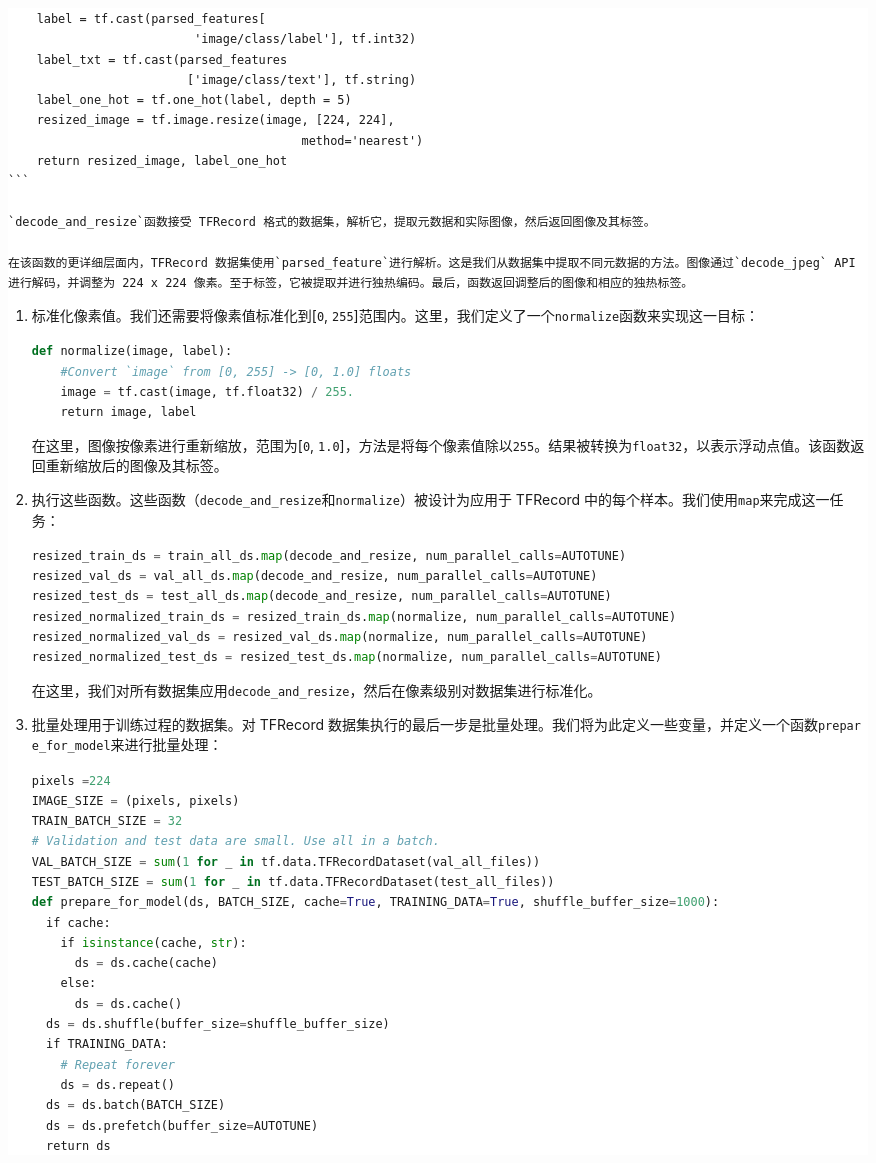         label = tf.cast(parsed_features[
                              'image/class/label'], tf.int32)
        label_txt = tf.cast(parsed_features
                             ['image/class/text'], tf.string)
        label_one_hot = tf.one_hot(label, depth = 5)
        resized_image = tf.image.resize(image, [224, 224], 
                                             method='nearest')
        return resized_image, label_one_hot
    ```

    `decode_and_resize`函数接受 TFRecord 格式的数据集，解析它，提取元数据和实际图像，然后返回图像及其标签。

    在该函数的更详细层面内，TFRecord 数据集使用`parsed_feature`进行解析。这是我们从数据集中提取不同元数据的方法。图像通过`decode_jpeg` API 进行解码，并调整为 224 x 224 像素。至于标签，它被提取并进行独热编码。最后，函数返回调整后的图像和相应的独热标签。

1.  标准化像素值。我们还需要将像素值标准化到[`0`, `255`]范围内。这里，我们定义了一个`normalize`函数来实现这一目标：

    ```py
    def normalize(image, label):
        #Convert `image` from [0, 255] -> [0, 1.0] floats 
        image = tf.cast(image, tf.float32) / 255.
        return image, label
    ```

    在这里，图像按像素进行重新缩放，范围为[`0`, `1.0`]，方法是将每个像素值除以`255`。结果被转换为`float32`，以表示浮动点值。该函数返回重新缩放后的图像及其标签。

1.  执行这些函数。这些函数（`decode_and_resize`和`normalize`）被设计为应用于 TFRecord 中的每个样本。我们使用`map`来完成这一任务：

    ```py
    resized_train_ds = train_all_ds.map(decode_and_resize, num_parallel_calls=AUTOTUNE)
    resized_val_ds = val_all_ds.map(decode_and_resize, num_parallel_calls=AUTOTUNE)
    resized_test_ds = test_all_ds.map(decode_and_resize, num_parallel_calls=AUTOTUNE)
    resized_normalized_train_ds = resized_train_ds.map(normalize, num_parallel_calls=AUTOTUNE)
    resized_normalized_val_ds = resized_val_ds.map(normalize, num_parallel_calls=AUTOTUNE)
    resized_normalized_test_ds = resized_test_ds.map(normalize, num_parallel_calls=AUTOTUNE)
    ```

    在这里，我们对所有数据集应用`decode_and_resize`，然后在像素级别对数据集进行标准化。

1.  批量处理用于训练过程的数据集。对 TFRecord 数据集执行的最后一步是批量处理。我们将为此定义一些变量，并定义一个函数`prepare_for_model`来进行批量处理：

    ```py
    pixels =224
    IMAGE_SIZE = (pixels, pixels)
    TRAIN_BATCH_SIZE = 32
    # Validation and test data are small. Use all in a batch.
    VAL_BATCH_SIZE = sum(1 for _ in tf.data.TFRecordDataset(val_all_files))
    TEST_BATCH_SIZE = sum(1 for _ in tf.data.TFRecordDataset(test_all_files))
    def prepare_for_model(ds, BATCH_SIZE, cache=True, TRAINING_DATA=True, shuffle_buffer_size=1000):
      if cache:
        if isinstance(cache, str):
          ds = ds.cache(cache)
        else:
          ds = ds.cache()
      ds = ds.shuffle(buffer_size=shuffle_buffer_size)
      if TRAINING_DATA:
        # Repeat forever
        ds = ds.repeat()
      ds = ds.batch(BATCH_SIZE)
      ds = ds.prefetch(buffer_size=AUTOTUNE)
      return ds
    ```
